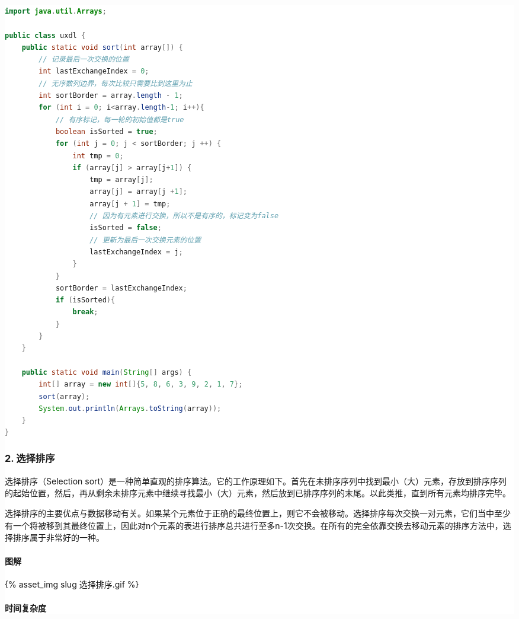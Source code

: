 ```java
import java.util.Arrays;

public class uxdl {
    public static void sort(int array[]) {
        // 记录最后一次交换的位置
        int lastExchangeIndex = 0;
        // 无序数列边界，每次比较只需要比到这里为止
        int sortBorder = array.length - 1;
        for (int i = 0; i<array.length-1; i++){
            // 有序标记，每一轮的初始值都是true
            boolean isSorted = true;
            for (int j = 0; j < sortBorder; j ++) {
                int tmp = 0;
                if (array[j] > array[j+1]) {
                    tmp = array[j];
                    array[j] = array[j +1];
                    array[j + 1] = tmp;
                    // 因为有元素进行交换，所以不是有序的，标记变为false
                    isSorted = false;
                    // 更新为最后一次交换元素的位置
                    lastExchangeIndex = j;
                }
            }
            sortBorder = lastExchangeIndex;
            if (isSorted){
                break;
            }
        }
    }

    public static void main(String[] args) {
        int[] array = new int[]{5, 8, 6, 3, 9, 2, 1, 7};
        sort(array);
        System.out.println(Arrays.toString(array));
    }
}

```

### 2. 选择排序

选择排序（Selection sort）是一种简单直观的排序算法。它的工作原理如下。首先在未排序序列中找到最小（大）元素，存放到排序序列的起始位置，然后，再从剩余未排序元素中继续寻找最小（大）元素，然后放到已排序序列的末尾。以此类推，直到所有元素均排序完毕。

选择排序的主要优点与数据移动有关。如果某个元素位于正确的最终位置上，则它不会被移动。选择排序每次交换一对元素，它们当中至少有一个将被移到其最终位置上，因此对n个元素的表进行排序总共进行至多n-1次交换。在所有的完全依靠交换去移动元素的排序方法中，选择排序属于非常好的一种。

#### 图解

{% asset_img slug  选择排序.gif %}

#### 时间复杂度
